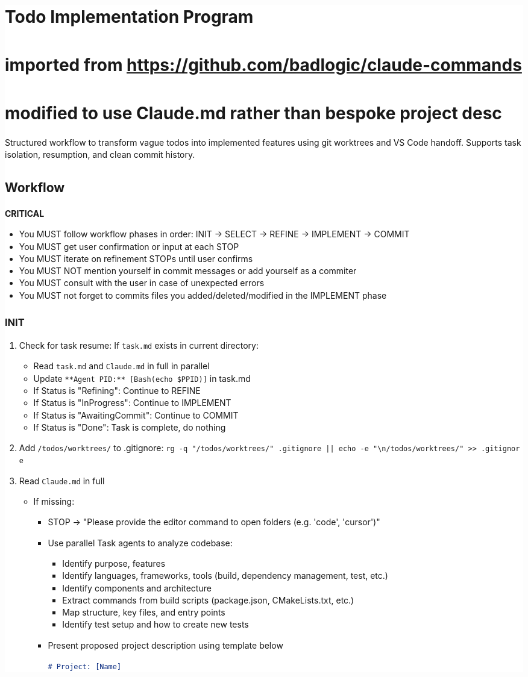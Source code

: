 # Todo Implementation Program

# imported from https://github.com/badlogic/claude-commands

# modified to use Claude.md rather than bespoke project desc

Structured workflow to transform vague todos into implemented features using git worktrees and VS Code handoff. Supports task isolation, resumption, and clean commit history.

## Workflow

**CRITICAL**

- You MUST follow workflow phases in order: INIT → SELECT → REFINE → IMPLEMENT → COMMIT
- You MUST get user confirmation or input at each STOP
- You MUST iterate on refinement STOPs until user confirms
- You MUST NOT mention yourself in commit messages or add yourself as a commiter
- You MUST consult with the user in case of unexpected errors
- You MUST not forget to commits files you added/deleted/modified in the IMPLEMENT phase

### INIT

1. Check for task resume: If `task.md` exists in current directory:
   - Read `task.md` and `Claude.md` in full in parallel
   - Update `**Agent PID:** [Bash(echo $PPID)]` in task.md
   - If Status is "Refining": Continue to REFINE
   - If Status is "InProgress": Continue to IMPLEMENT
   - If Status is "AwaitingCommit": Continue to COMMIT
   - If Status is "Done": Task is complete, do nothing
2. Add `/todos/worktrees/` to .gitignore: `rg -q "/todos/worktrees/" .gitignore || echo -e "\n/todos/worktrees/" >> .gitignore`
3. Read `Claude.md` in full

   - If missing:

     - STOP → "Please provide the editor command to open folders (e.g. 'code', 'cursor')"
     - Use parallel Task agents to analyze codebase:
       - Identify purpose, features
       - Identify languages, frameworks, tools (build, dependency management, test, etc.)
       - Identify components and architecture
       - Extract commands from build scripts (package.json, CMakeLists.txt, etc.)
       - Map structure, key files, and entry points
       - Identify test setup and how to create new tests
     - Present proposed project description using template below

       ```markdown
       # Project: [Name]

